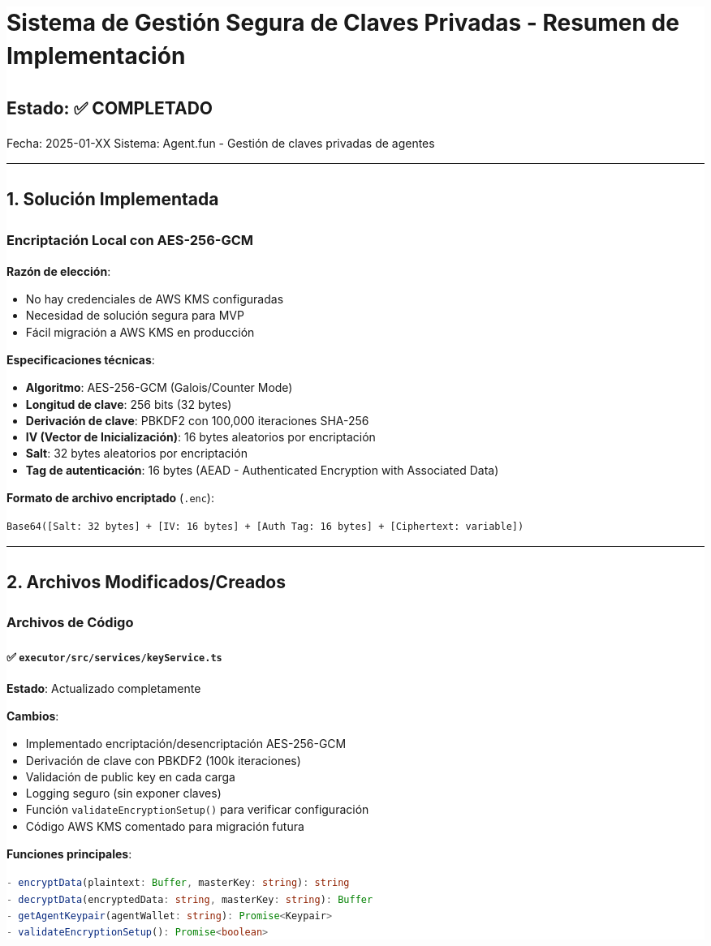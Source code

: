 # Sistema de Gestión Segura de Claves Privadas - Resumen de Implementación

## Estado: ✅ COMPLETADO

Fecha: 2025-01-XX
Sistema: Agent.fun - Gestión de claves privadas de agentes

---

## 1. Solución Implementada

### Encriptación Local con AES-256-GCM

**Razón de elección**:
- No hay credenciales de AWS KMS configuradas
- Necesidad de solución segura para MVP
- Fácil migración a AWS KMS en producción

**Especificaciones técnicas**:
- **Algoritmo**: AES-256-GCM (Galois/Counter Mode)
- **Longitud de clave**: 256 bits (32 bytes)
- **Derivación de clave**: PBKDF2 con 100,000 iteraciones SHA-256
- **IV (Vector de Inicialización)**: 16 bytes aleatorios por encriptación
- **Salt**: 32 bytes aleatorios por encriptación
- **Tag de autenticación**: 16 bytes (AEAD - Authenticated Encryption with Associated Data)

**Formato de archivo encriptado** (`.enc`):
```
Base64([Salt: 32 bytes] + [IV: 16 bytes] + [Auth Tag: 16 bytes] + [Ciphertext: variable])
```

---

## 2. Archivos Modificados/Creados

### Archivos de Código

#### ✅ `executor/src/services/keyService.ts`
**Estado**: Actualizado completamente

**Cambios**:
- Implementado encriptación/desencriptación AES-256-GCM
- Derivación de clave con PBKDF2 (100k iteraciones)
- Validación de public key en cada carga
- Logging seguro (sin exponer claves)
- Función `validateEncryptionSetup()` para verificar configuración
- Código AWS KMS comentado para migración futura

**Funciones principales**:
```typescript
- encryptData(plaintext: Buffer, masterKey: string): string
- decryptData(encryptedData: string, masterKey: string): Buffer
- getAgentKeypair(agentWallet: string): Promise<Keypair>
- validateEncryptionSetup(): Promise<boolean>
```
